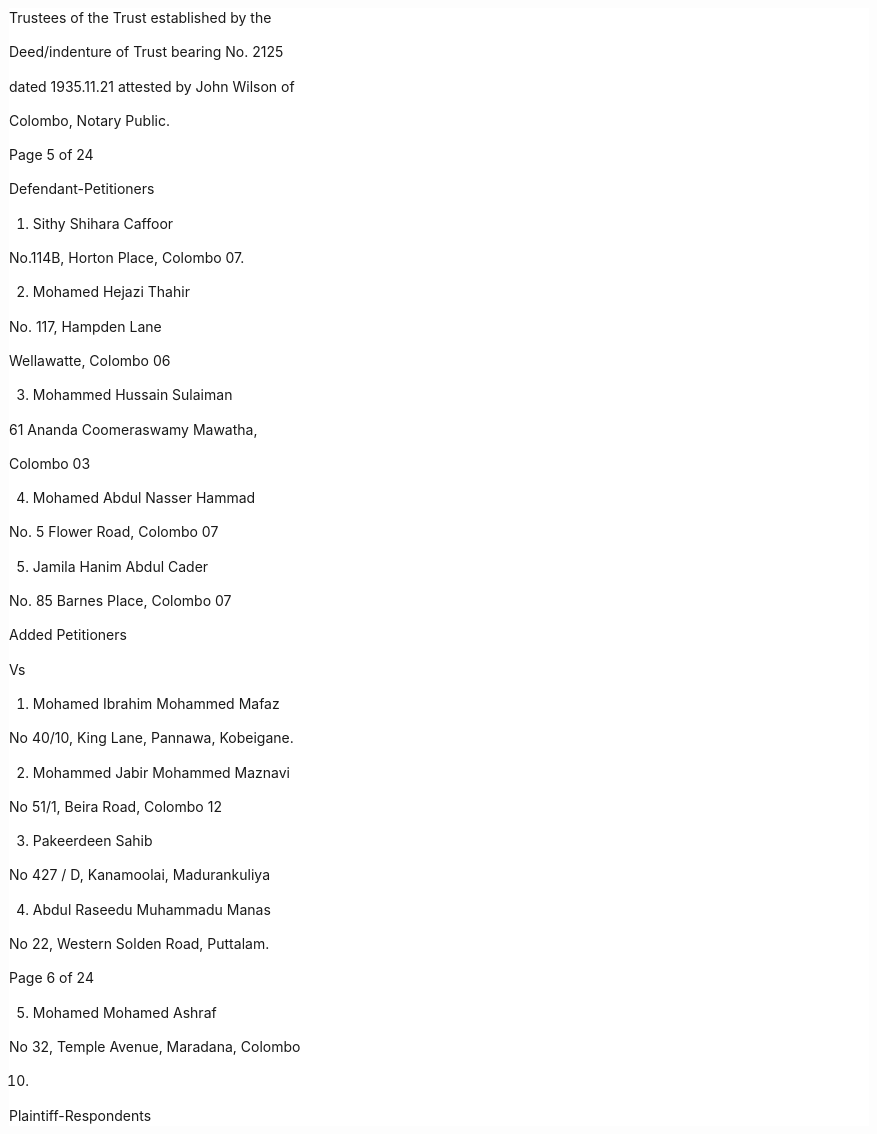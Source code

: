 Trustees of the Trust established by the

Deed/indenture of Trust bearing No. 2125

dated 1935.11.21 attested by John Wilson of

Colombo, Notary Public.

Page 5 of 24

Defendant-Petitioners

1. Sithy Shihara Caffoor

No.114B, Horton Place, Colombo 07.

2. Mohamed Hejazi Thahir

No. 117, Hampden Lane

Wellawatte, Colombo 06

3. Mohammed Hussain Sulaiman

61 Ananda Coomeraswamy Mawatha,

Colombo 03

4. Mohamed Abdul Nasser Hammad

No. 5 Flower Road, Colombo 07

5. Jamila Hanim Abdul Cader

No. 85 Barnes Place, Colombo 07

Added Petitioners

Vs

1. Mohamed Ibrahim Mohammed Mafaz

No 40/10, King Lane, Pannawa, Kobeigane.

2. Mohammed Jabir Mohammed Maznavi

No 51/1, Beira Road, Colombo 12

3. Pakeerdeen Sahib

No 427 / D, Kanamoolai, Madurankuliya

4. Abdul Raseedu Muhammadu Manas

No 22, Western Solden Road, Puttalam.

Page 6 of 24

5. Mohamed Mohamed Ashraf

No 32, Temple Avenue, Maradana, Colombo

10.

Plaintiff-Respondents
